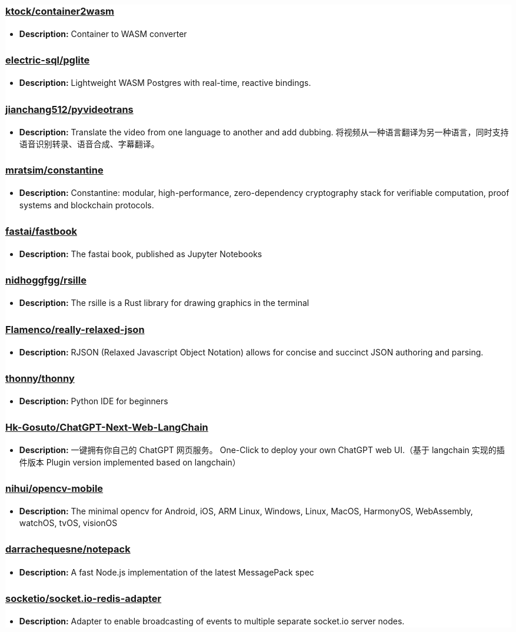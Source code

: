 ### [ktock/container2wasm](https://github.com/ktock/container2wasm)
- **Description:** Container to WASM converter

### [electric-sql/pglite](https://github.com/electric-sql/pglite)
- **Description:** Lightweight WASM Postgres with real-time, reactive bindings.

### [jianchang512/pyvideotrans](https://github.com/jianchang512/pyvideotrans)
- **Description:** Translate the video from one language to another and add dubbing.         将视频从一种语言翻译为另一种语言，同时支持语音识别转录、语音合成、字幕翻译。

### [mratsim/constantine](https://github.com/mratsim/constantine)
- **Description:** Constantine: modular, high-performance, zero-dependency  cryptography stack for verifiable computation, proof systems and blockchain protocols.

### [fastai/fastbook](https://github.com/fastai/fastbook)
- **Description:** The fastai book, published as Jupyter Notebooks

### [nidhoggfgg/rsille](https://github.com/nidhoggfgg/rsille)
- **Description:** The rsille is a Rust library for drawing graphics in the terminal

### [Flamenco/really-relaxed-json](https://github.com/Flamenco/really-relaxed-json)
- **Description:** RJSON (Relaxed Javascript Object Notation) allows for concise and succinct JSON authoring and parsing.

### [thonny/thonny](https://github.com/thonny/thonny)
- **Description:** Python IDE for beginners

### [Hk-Gosuto/ChatGPT-Next-Web-LangChain](https://github.com/Hk-Gosuto/ChatGPT-Next-Web-LangChain)
- **Description:** 一键拥有你自己的 ChatGPT 网页服务。 One-Click to deploy your own ChatGPT web UI.（基于 langchain 实现的插件版本 Plugin version implemented based on langchain）

### [nihui/opencv-mobile](https://github.com/nihui/opencv-mobile)
- **Description:** The minimal opencv for Android, iOS, ARM Linux, Windows, Linux, MacOS, HarmonyOS, WebAssembly, watchOS, tvOS, visionOS

### [darrachequesne/notepack](https://github.com/darrachequesne/notepack)
- **Description:** A fast Node.js implementation of the latest MessagePack spec

### [socketio/socket.io-redis-adapter](https://github.com/socketio/socket.io-redis-adapter)
- **Description:** Adapter to enable broadcasting of events to multiple separate socket.io server nodes.
